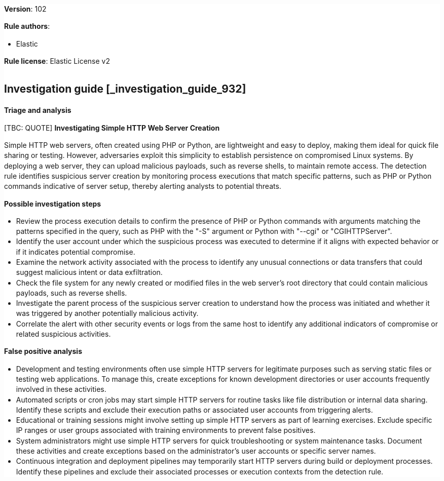 **Version**: 102

**Rule authors**:

* Elastic

**Rule license**: Elastic License v2

## Investigation guide [_investigation_guide_932]

**Triage and analysis**

[TBC: QUOTE]
**Investigating Simple HTTP Web Server Creation**

Simple HTTP web servers, often created using PHP or Python, are lightweight and easy to deploy, making them ideal for quick file sharing or testing. However, adversaries exploit this simplicity to establish persistence on compromised Linux systems. By deploying a web server, they can upload malicious payloads, such as reverse shells, to maintain remote access. The detection rule identifies suspicious server creation by monitoring process executions that match specific patterns, such as PHP or Python commands indicative of server setup, thereby alerting analysts to potential threats.

**Possible investigation steps**

* Review the process execution details to confirm the presence of PHP or Python commands with arguments matching the patterns specified in the query, such as PHP with the "-S" argument or Python with "--cgi" or "CGIHTTPServer".
* Identify the user account under which the suspicious process was executed to determine if it aligns with expected behavior or if it indicates potential compromise.
* Examine the network activity associated with the process to identify any unusual connections or data transfers that could suggest malicious intent or data exfiltration.
* Check the file system for any newly created or modified files in the web server’s root directory that could contain malicious payloads, such as reverse shells.
* Investigate the parent process of the suspicious server creation to understand how the process was initiated and whether it was triggered by another potentially malicious activity.
* Correlate the alert with other security events or logs from the same host to identify any additional indicators of compromise or related suspicious activities.

**False positive analysis**

* Development and testing environments often use simple HTTP servers for legitimate purposes such as serving static files or testing web applications. To manage this, create exceptions for known development directories or user accounts frequently involved in these activities.
* Automated scripts or cron jobs may start simple HTTP servers for routine tasks like file distribution or internal data sharing. Identify these scripts and exclude their execution paths or associated user accounts from triggering alerts.
* Educational or training sessions might involve setting up simple HTTP servers as part of learning exercises. Exclude specific IP ranges or user groups associated with training environments to prevent false positives.
* System administrators might use simple HTTP servers for quick troubleshooting or system maintenance tasks. Document these activities and create exceptions based on the administrator’s user accounts or specific server names.
* Continuous integration and deployment pipelines may temporarily start HTTP servers during build or deployment processes. Identify these pipelines and exclude their associated processes or execution contexts from the detection rule.
